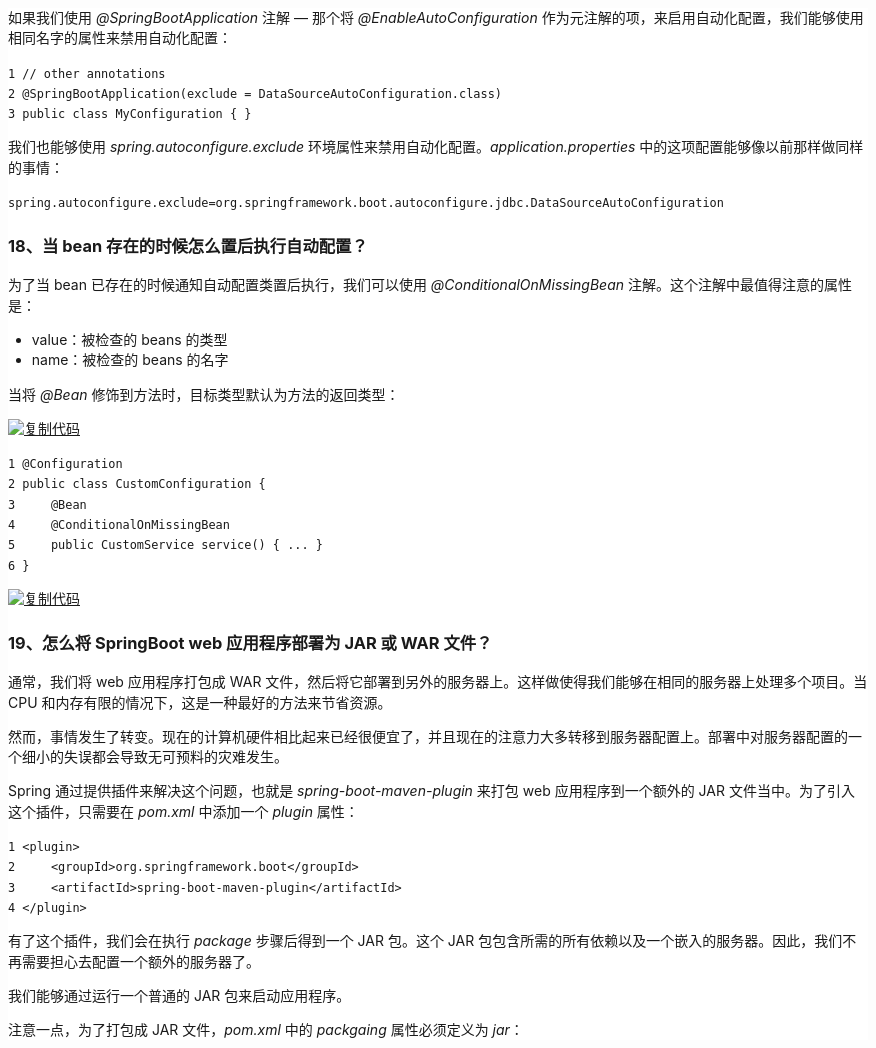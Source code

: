 如果我们使用 *@SpringBootApplication* 注解 — 那个将 *@EnableAutoConfiguration* 作为元注解的项，来启用自动化配置，我们能够使用相同名字的属性来禁用自动化配置：

```
1 // other annotations
2 @SpringBootApplication(exclude = DataSourceAutoConfiguration.class)
3 public class MyConfiguration { }
```

我们也能够使用 *spring.autoconfigure.exclude* 环境属性来禁用自动化配置。*application.properties* 中的这项配置能够像以前那样做同样的事情：

```
spring.autoconfigure.exclude=org.springframework.boot.autoconfigure.jdbc.DataSourceAutoConfiguration
```

### 18、当 bean 存在的时候怎么置后执行自动配置？

为了当 bean 已存在的时候通知自动配置类置后执行，我们可以使用 *@ConditionalOnMissingBean* 注解。这个注解中最值得注意的属性是：

- value：被检查的 beans 的类型
- name：被检查的 beans 的名字

当将 *@Bean* 修饰到方法时，目标类型默认为方法的返回类型：

[![复制代码](https://common.cnblogs.com/images/copycode.gif)](javascript:void(0);)

```
1 @Configuration
2 public class CustomConfiguration {
3     @Bean
4     @ConditionalOnMissingBean
5     public CustomService service() { ... }
6 }
```

[![复制代码](https://common.cnblogs.com/images/copycode.gif)](javascript:void(0);)

### 19、怎么将 SpringBoot web 应用程序部署为 JAR 或 WAR 文件？

通常，我们将 web 应用程序打包成 WAR 文件，然后将它部署到另外的服务器上。这样做使得我们能够在相同的服务器上处理多个项目。当 CPU 和内存有限的情况下，这是一种最好的方法来节省资源。

然而，事情发生了转变。现在的计算机硬件相比起来已经很便宜了，并且现在的注意力大多转移到服务器配置上。部署中对服务器配置的一个细小的失误都会导致无可预料的灾难发生。

Spring 通过提供插件来解决这个问题，也就是 *spring-boot-maven-plugin* 来打包 web 应用程序到一个额外的 JAR 文件当中。为了引入这个插件，只需要在 *pom.xml* 中添加一个 *plugin* 属性：

```
1 <plugin>
2     <groupId>org.springframework.boot</groupId>
3     <artifactId>spring-boot-maven-plugin</artifactId>
4 </plugin>
```

有了这个插件，我们会在执行 *package* 步骤后得到一个 JAR 包。这个 JAR 包包含所需的所有依赖以及一个嵌入的服务器。因此，我们不再需要担心去配置一个额外的服务器了。

我们能够通过运行一个普通的 JAR 包来启动应用程序。

注意一点，为了打包成 JAR 文件，*pom.xml* 中的 *packgaing* 属性必须定义为 *jar*：
